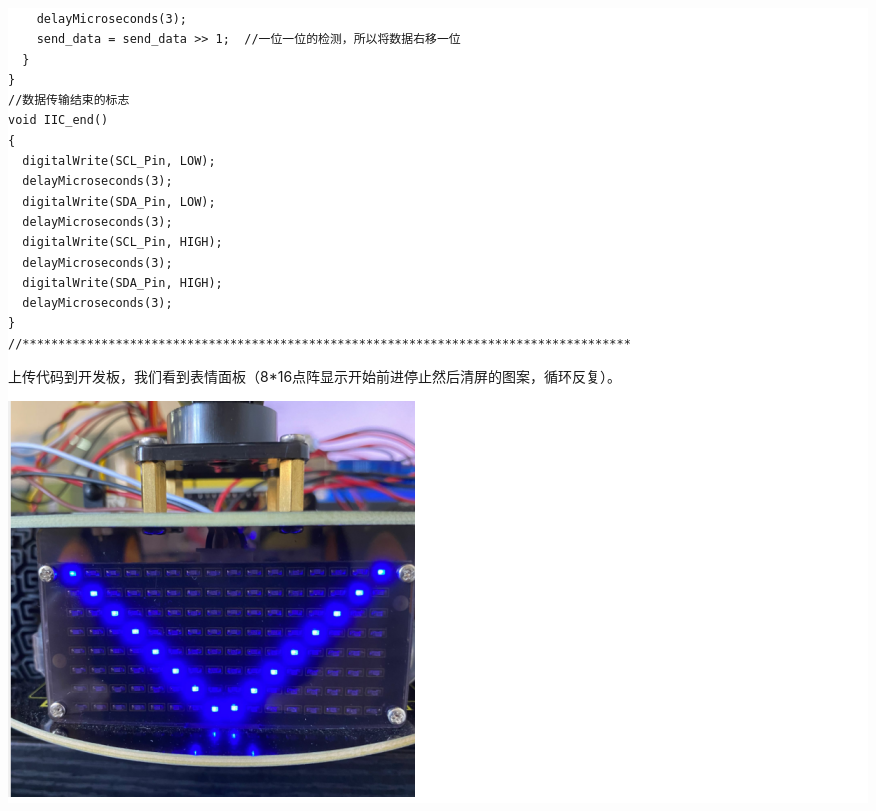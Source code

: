 ```
    delayMicroseconds(3);
    send_data = send_data >> 1;  //一位一位的检测，所以将数据右移一位
  }
}
//数据传输结束的标志
void IIC_end()
{
  digitalWrite(SCL_Pin, LOW);
  delayMicroseconds(3);
  digitalWrite(SDA_Pin, LOW);
  delayMicroseconds(3);
  digitalWrite(SCL_Pin, HIGH);
  delayMicroseconds(3);
  digitalWrite(SDA_Pin, HIGH);
  delayMicroseconds(3);
} 
//*************************************************************************************
```

上传代码到开发板，我们看到表情面板（8\*16点阵显示开始前进停止然后清屏的图案，循环反复）。


![](media/62934fafbccedab49b5e8e62ab52d595.png)
